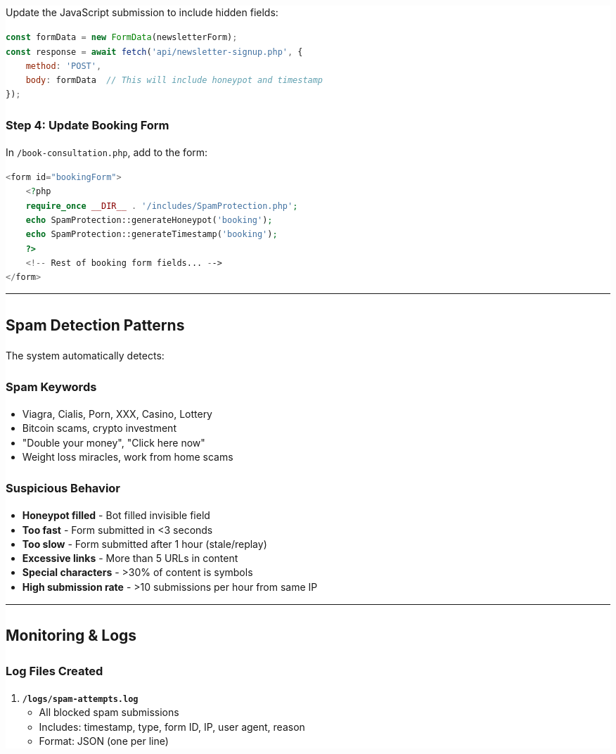 Update the JavaScript submission to include hidden fields:
```javascript
const formData = new FormData(newsletterForm);
const response = await fetch('api/newsletter-signup.php', {
    method: 'POST',
    body: formData  // This will include honeypot and timestamp
});
```

### Step 4: Update Booking Form

In `/book-consultation.php`, add to the form:

```php
<form id="bookingForm">
    <?php
    require_once __DIR__ . '/includes/SpamProtection.php';
    echo SpamProtection::generateHoneypot('booking');
    echo SpamProtection::generateTimestamp('booking');
    ?>
    <!-- Rest of booking form fields... -->
</form>
```

---

## Spam Detection Patterns

The system automatically detects:

### Spam Keywords
- Viagra, Cialis, Porn, XXX, Casino, Lottery
- Bitcoin scams, crypto investment
- "Double your money", "Click here now"
- Weight loss miracles, work from home scams

### Suspicious Behavior
- **Honeypot filled** - Bot filled invisible field
- **Too fast** - Form submitted in <3 seconds
- **Too slow** - Form submitted after 1 hour (stale/replay)
- **Excessive links** - More than 5 URLs in content
- **Special characters** - >30% of content is symbols
- **High submission rate** - >10 submissions per hour from same IP

---

## Monitoring & Logs

### Log Files Created

1. **`/logs/spam-attempts.log`**
   - All blocked spam submissions
   - Includes: timestamp, type, form ID, IP, user agent, reason
   - Format: JSON (one per line)
